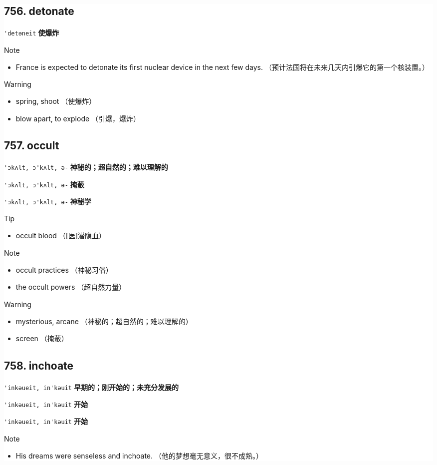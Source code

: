 ## 756. detonate

`'detəneit`  **使爆炸**

> [!NOTE]
>
> - France is expected to detonate its first nuclear device in the next few days. （预计法国将在未来几天内引爆它的第一个核装置。）
>

> [!WARNING]
>
> - spring, shoot （使爆炸）
>
> - blow apart, to explode （引爆，爆炸）
>

## 757. occult

`'ɔkʌlt, ɔ'kʌlt, ə-`  **神秘的；超自然的；难以理解的**

`'ɔkʌlt, ɔ'kʌlt, ə-`  **掩蔽**

`'ɔkʌlt, ɔ'kʌlt, ə-`  **神秘学**

> [!TIP]
>
> - occult blood （[医]潜隐血）
>

> [!NOTE]
>
> - occult practices （神秘习俗）
>
> - the occult powers （超自然力量）
>

> [!WARNING]
>
> - mysterious, arcane （神秘的；超自然的；难以理解的）
>
> - screen （掩蔽）
>

## 758. inchoate

`'inkəueit, in'kəuit`  **早期的；刚开始的；未充分发展的**

`'inkəueit, in'kəuit`  **开始**

`'inkəueit, in'kəuit`  **开始**

> [!NOTE]
>
> - His dreams were senseless and inchoate. （他的梦想毫无意义，很不成熟。）
>

